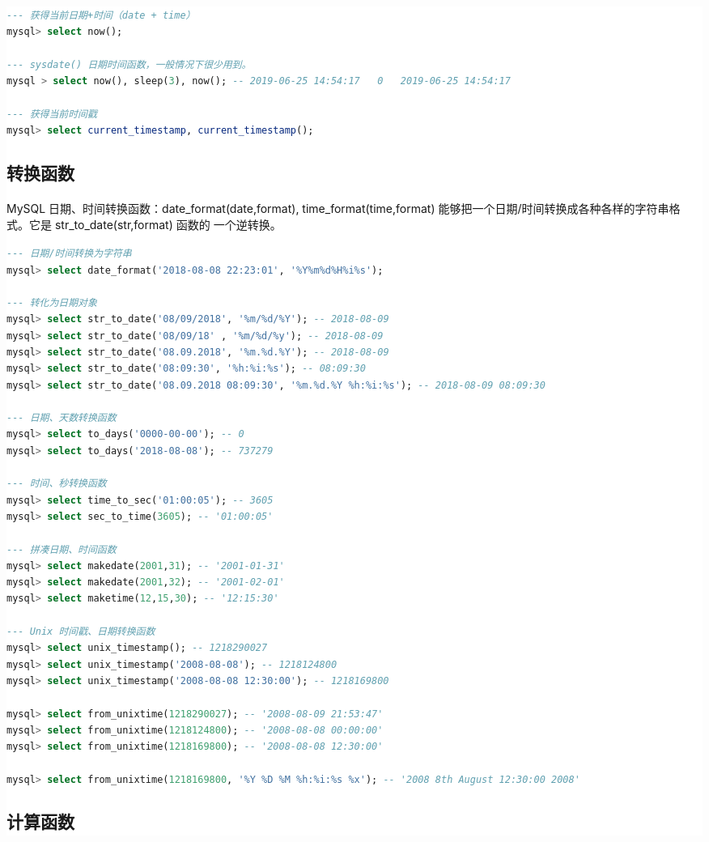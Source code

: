 ```sql
--- 获得当前日期+时间（date + time）
mysql> select now();

--- sysdate() 日期时间函数，一般情况下很少用到。
mysql > select now(), sleep(3), now(); -- 2019-06-25 14:54:17	0	2019-06-25 14:54:17

--- 获得当前时间戳
mysql> select current_timestamp, current_timestamp();
```

## 转换函数

MySQL 日期、时间转换函数：date_format(date,format), time_format(time,format) 能够把一个日期/时间转换成各种各样的字符串格式。它是 str_to_date(str,format) 函数的 一个逆转换。

```sql
--- 日期/时间转换为字符串
mysql> select date_format('2018-08-08 22:23:01', '%Y%m%d%H%i%s');

--- 转化为日期对象
mysql> select str_to_date('08/09/2018', '%m/%d/%Y'); -- 2018-08-09
mysql> select str_to_date('08/09/18' , '%m/%d/%y'); -- 2018-08-09
mysql> select str_to_date('08.09.2018', '%m.%d.%Y'); -- 2018-08-09
mysql> select str_to_date('08:09:30', '%h:%i:%s'); -- 08:09:30
mysql> select str_to_date('08.09.2018 08:09:30', '%m.%d.%Y %h:%i:%s'); -- 2018-08-09 08:09:30

--- 日期、天数转换函数
mysql> select to_days('0000-00-00'); -- 0
mysql> select to_days('2018-08-08'); -- 737279

--- 时间、秒转换函数
mysql> select time_to_sec('01:00:05'); -- 3605
mysql> select sec_to_time(3605); -- '01:00:05'

--- 拼凑日期、时间函数
mysql> select makedate(2001,31); -- '2001-01-31'
mysql> select makedate(2001,32); -- '2001-02-01'
mysql> select maketime(12,15,30); -- '12:15:30'

--- Unix 时间戳、日期转换函数
mysql> select unix_timestamp(); -- 1218290027
mysql> select unix_timestamp('2008-08-08'); -- 1218124800
mysql> select unix_timestamp('2008-08-08 12:30:00'); -- 1218169800

mysql> select from_unixtime(1218290027); -- '2008-08-09 21:53:47'
mysql> select from_unixtime(1218124800); -- '2008-08-08 00:00:00'
mysql> select from_unixtime(1218169800); -- '2008-08-08 12:30:00'

mysql> select from_unixtime(1218169800, '%Y %D %M %h:%i:%s %x'); -- '2008 8th August 12:30:00 2008'
```

## 计算函数
